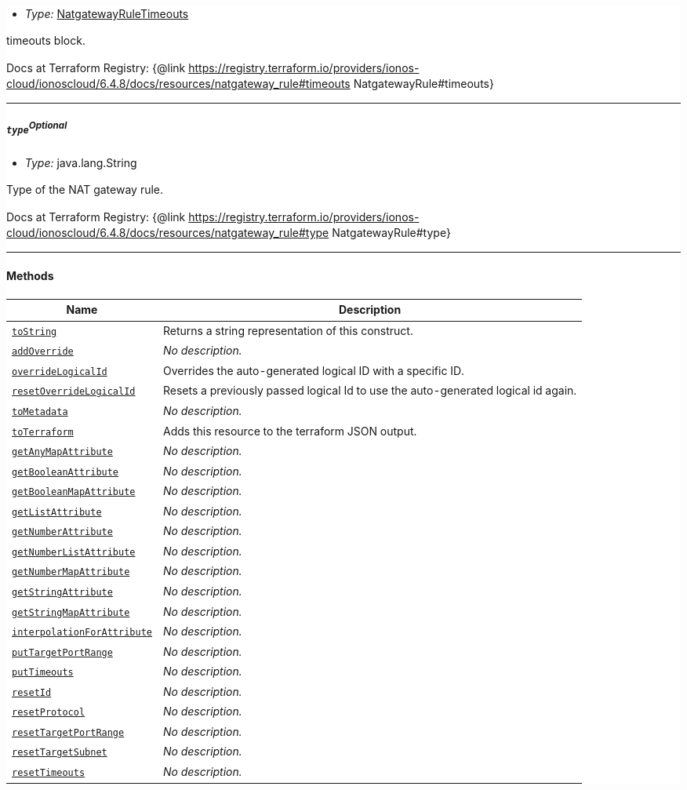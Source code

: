 - *Type:* <a href="#@cdktf/provider-ionoscloud.natgatewayRule.NatgatewayRuleTimeouts">NatgatewayRuleTimeouts</a>

timeouts block.

Docs at Terraform Registry: {@link https://registry.terraform.io/providers/ionos-cloud/ionoscloud/6.4.8/docs/resources/natgateway_rule#timeouts NatgatewayRule#timeouts}

---

##### `type`<sup>Optional</sup> <a name="type" id="@cdktf/provider-ionoscloud.natgatewayRule.NatgatewayRule.Initializer.parameter.type"></a>

- *Type:* java.lang.String

Type of the NAT gateway rule.

Docs at Terraform Registry: {@link https://registry.terraform.io/providers/ionos-cloud/ionoscloud/6.4.8/docs/resources/natgateway_rule#type NatgatewayRule#type}

---

#### Methods <a name="Methods" id="Methods"></a>

| **Name** | **Description** |
| --- | --- |
| <code><a href="#@cdktf/provider-ionoscloud.natgatewayRule.NatgatewayRule.toString">toString</a></code> | Returns a string representation of this construct. |
| <code><a href="#@cdktf/provider-ionoscloud.natgatewayRule.NatgatewayRule.addOverride">addOverride</a></code> | *No description.* |
| <code><a href="#@cdktf/provider-ionoscloud.natgatewayRule.NatgatewayRule.overrideLogicalId">overrideLogicalId</a></code> | Overrides the auto-generated logical ID with a specific ID. |
| <code><a href="#@cdktf/provider-ionoscloud.natgatewayRule.NatgatewayRule.resetOverrideLogicalId">resetOverrideLogicalId</a></code> | Resets a previously passed logical Id to use the auto-generated logical id again. |
| <code><a href="#@cdktf/provider-ionoscloud.natgatewayRule.NatgatewayRule.toMetadata">toMetadata</a></code> | *No description.* |
| <code><a href="#@cdktf/provider-ionoscloud.natgatewayRule.NatgatewayRule.toTerraform">toTerraform</a></code> | Adds this resource to the terraform JSON output. |
| <code><a href="#@cdktf/provider-ionoscloud.natgatewayRule.NatgatewayRule.getAnyMapAttribute">getAnyMapAttribute</a></code> | *No description.* |
| <code><a href="#@cdktf/provider-ionoscloud.natgatewayRule.NatgatewayRule.getBooleanAttribute">getBooleanAttribute</a></code> | *No description.* |
| <code><a href="#@cdktf/provider-ionoscloud.natgatewayRule.NatgatewayRule.getBooleanMapAttribute">getBooleanMapAttribute</a></code> | *No description.* |
| <code><a href="#@cdktf/provider-ionoscloud.natgatewayRule.NatgatewayRule.getListAttribute">getListAttribute</a></code> | *No description.* |
| <code><a href="#@cdktf/provider-ionoscloud.natgatewayRule.NatgatewayRule.getNumberAttribute">getNumberAttribute</a></code> | *No description.* |
| <code><a href="#@cdktf/provider-ionoscloud.natgatewayRule.NatgatewayRule.getNumberListAttribute">getNumberListAttribute</a></code> | *No description.* |
| <code><a href="#@cdktf/provider-ionoscloud.natgatewayRule.NatgatewayRule.getNumberMapAttribute">getNumberMapAttribute</a></code> | *No description.* |
| <code><a href="#@cdktf/provider-ionoscloud.natgatewayRule.NatgatewayRule.getStringAttribute">getStringAttribute</a></code> | *No description.* |
| <code><a href="#@cdktf/provider-ionoscloud.natgatewayRule.NatgatewayRule.getStringMapAttribute">getStringMapAttribute</a></code> | *No description.* |
| <code><a href="#@cdktf/provider-ionoscloud.natgatewayRule.NatgatewayRule.interpolationForAttribute">interpolationForAttribute</a></code> | *No description.* |
| <code><a href="#@cdktf/provider-ionoscloud.natgatewayRule.NatgatewayRule.putTargetPortRange">putTargetPortRange</a></code> | *No description.* |
| <code><a href="#@cdktf/provider-ionoscloud.natgatewayRule.NatgatewayRule.putTimeouts">putTimeouts</a></code> | *No description.* |
| <code><a href="#@cdktf/provider-ionoscloud.natgatewayRule.NatgatewayRule.resetId">resetId</a></code> | *No description.* |
| <code><a href="#@cdktf/provider-ionoscloud.natgatewayRule.NatgatewayRule.resetProtocol">resetProtocol</a></code> | *No description.* |
| <code><a href="#@cdktf/provider-ionoscloud.natgatewayRule.NatgatewayRule.resetTargetPortRange">resetTargetPortRange</a></code> | *No description.* |
| <code><a href="#@cdktf/provider-ionoscloud.natgatewayRule.NatgatewayRule.resetTargetSubnet">resetTargetSubnet</a></code> | *No description.* |
| <code><a href="#@cdktf/provider-ionoscloud.natgatewayRule.NatgatewayRule.resetTimeouts">resetTimeouts</a></code> | *No description.* |